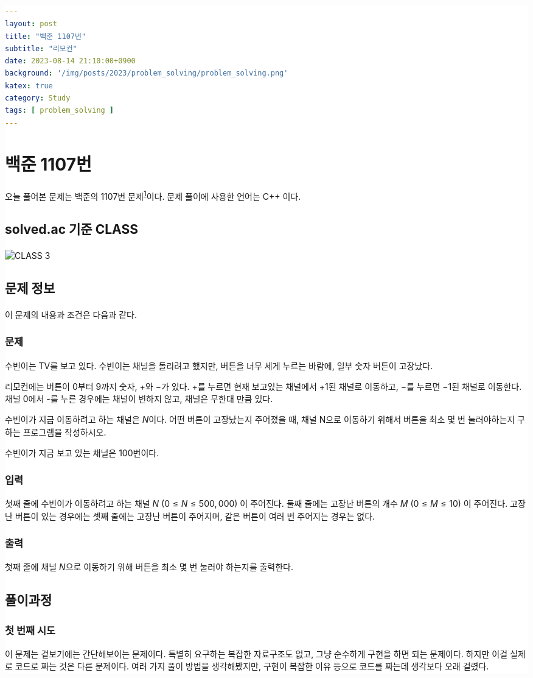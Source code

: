 ```yaml
---
layout: post
title: "백준 1107번"
subtitle: "리모컨"
date: 2023-08-14 21:10:00+0900
background: '/img/posts/2023/problem_solving/problem_solving.png'
katex: true
category: Study
tags: [ problem_solving ]
---
```


# 백준 1107번

오늘 풀어본 문제는 백준의 1107번 문제<sup>[1](#footnote_1)</sup>이다. 문제 풀이에 사용한 언어는 C++ 이다.

## solved.ac 기준 CLASS

<img src="https://static.solved.ac/class/c3.svg" width="50%" height="50%" alt="CLASS 3">

## 문제 정보

이 문제의 내용과 조건은 다음과 같다.

### 문제

수빈이는 TV를 보고 있다. 수빈이는 채널을 돌리려고 했지만, 버튼을 너무 세게 누르는 바람에, 일부 숫자 버튼이 고장났다.

리모컨에는 버튼이 0부터 9까지 숫자, $+$와 $-$가 있다. $+$를 누르면 현재 보고있는 채널에서 $+1$된 채널로 이동하고, $-$를 누르면 $-1$된 채널로 이동한다. 채널 $0$에서 -를 누른 경우에는 채널이 변하지 않고, 채널은 무한대 만큼 있다.

수빈이가 지금 이동하려고 하는 채널은 $N$이다. 어떤 버튼이 고장났는지 주어졌을 때, 채널 N으로 이동하기 위해서 버튼을 최소 몇 번 눌러야하는지 구하는 프로그램을 작성하시오.

수빈이가 지금 보고 있는 채널은 $100$번이다.

### 입력

첫째 줄에 수빈이가 이동하려고 하는 채널 $N$ $(0 \leq N \leq 500,000)$ 이 주어진다. 둘째 줄에는 고장난 버튼의 개수 $M$ $(0 \leq M \leq 10)$ 이 주어진다. 고장난 버튼이 있는 경우에는 셋째 줄에는 고장난 버튼이 주어지며, 같은 버튼이 여러 번 주어지는 경우는 없다.

### 출력

첫째 줄에 채널 $N$으로 이동하기 위해 버튼을 최소 몇 번 눌러야 하는지를 출력한다.

## 풀이과정

### 첫 번째 시도

이 문제는 겉보기에는 간단해보이는 문제이다. 특별히 요구하는 복잡한 자료구조도 없고, 그냥 순수하게 구현을 하면 되는 문제이다. 하지만 이걸 실제로 코드로 짜는 것은 다른 문제이다. 여러 가지 풀이 방법을 생각해봤지만, 구현이 복잡한 이유 등으로 코드를 짜는데 생각보다 오래 걸렸다.
